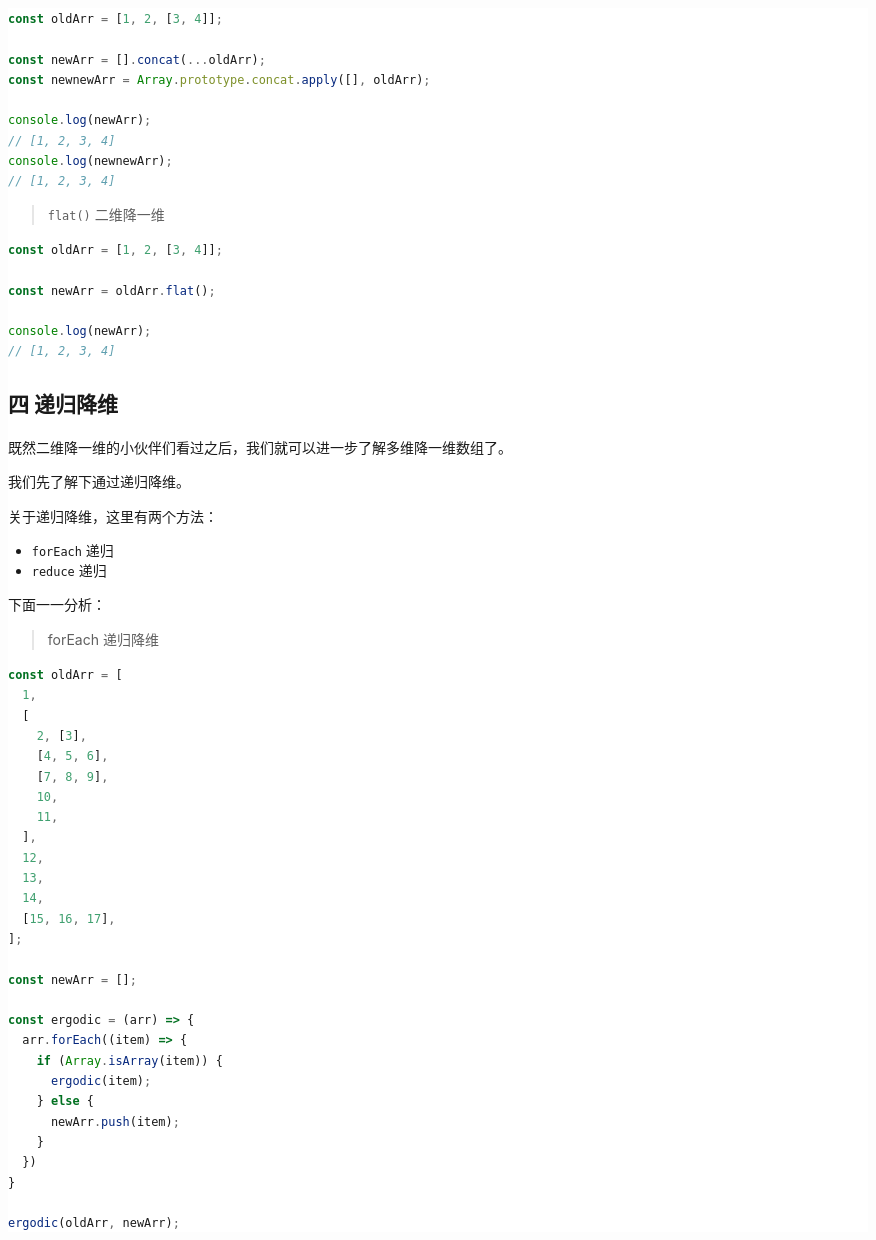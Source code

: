 ```js
const oldArr = [1, 2, [3, 4]];

const newArr = [].concat(...oldArr);
const newnewArr = Array.prototype.concat.apply([], oldArr);

console.log(newArr);
// [1, 2, 3, 4]
console.log(newnewArr);
// [1, 2, 3, 4]
```

> `flat()` 二维降一维

```js
const oldArr = [1, 2, [3, 4]];

const newArr = oldArr.flat();

console.log(newArr);
// [1, 2, 3, 4]
```

## 四 递归降维



既然二维降一维的小伙伴们看过之后，我们就可以进一步了解多维降一维数组了。

我们先了解下通过递归降维。

关于递归降维，这里有两个方法：

* `forEach` 递归
* `reduce` 递归

下面一一分析：

> forEach 递归降维

```js
const oldArr = [
  1,
  [
    2, [3],
    [4, 5, 6],
    [7, 8, 9],
    10,
    11,
  ],
  12,
  13,
  14,
  [15, 16, 17],
];

const newArr = [];

const ergodic = (arr) => {
  arr.forEach((item) => {
    if (Array.isArray(item)) {
      ergodic(item);
    } else {
      newArr.push(item);
    }
  })
}

ergodic(oldArr, newArr);
```